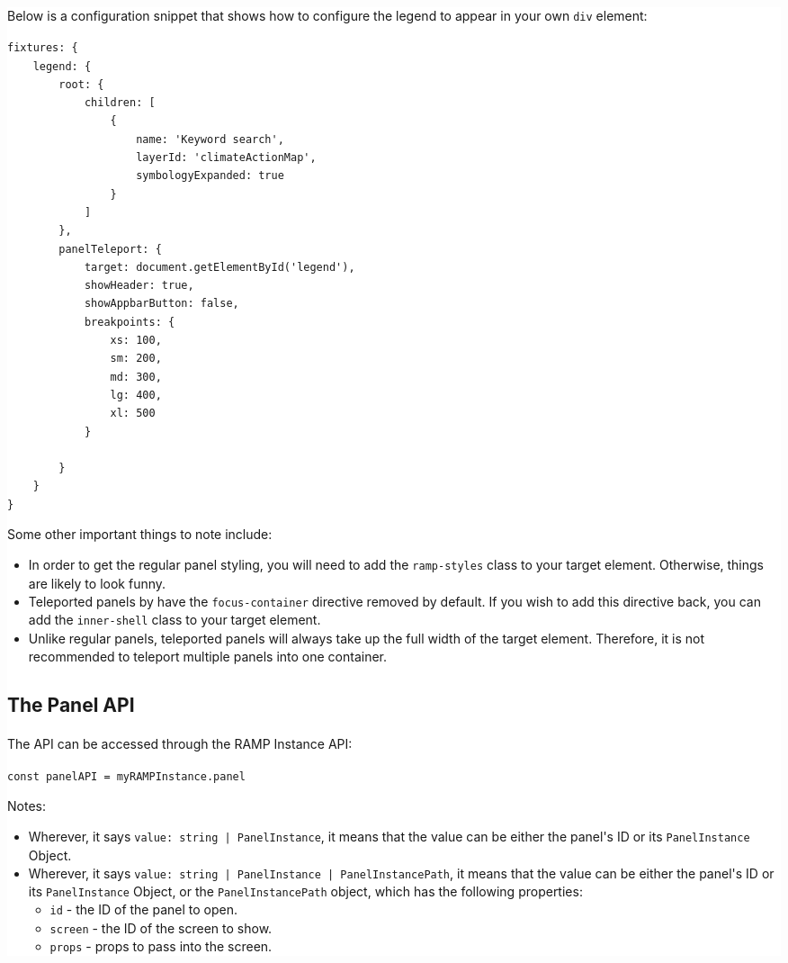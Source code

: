 Below is a configuration snippet that shows how to configure the legend to appear in your own `div` element:

```JS
fixtures: {
    legend: {
        root: {
            children: [
                {
                    name: 'Keyword search',
                    layerId: 'climateActionMap',
                    symbologyExpanded: true
                }
            ]
        },
        panelTeleport: {
            target: document.getElementById('legend'),
            showHeader: true,
            showAppbarButton: false,
            breakpoints: {
                xs: 100,
                sm: 200,
                md: 300,
                lg: 400,
                xl: 500
            }

        }
    }
}
```

Some other important things to note include:

* In order to get the regular panel styling, you will need to add the `ramp-styles` class to your target element. Otherwise, things are likely to look funny.
* Teleported panels by have the `focus-container` directive removed by default. If you wish to add this directive back, you can add the `inner-shell` class to your target element.
* Unlike regular panels, teleported panels will always take up the full width of the target element. Therefore, it is not recommended to teleport multiple panels into one container.


## The Panel API

The API can be accessed through the RAMP Instance API:
```
const panelAPI = myRAMPInstance.panel
```

Notes:
* Wherever, it says `value: string | PanelInstance`, it means that the value can be either the panel's ID or its `PanelInstance` Object.
* Wherever, it says `value: string | PanelInstance | PanelInstancePath`, it means that the value can be either the panel's ID or its `PanelInstance` Object, or the `PanelInstancePath` object, which has the following properties:
    - `id` - the ID of the panel to open.
    - `screen` - the ID of the screen to show.
    - `props` - props to pass into the screen.
